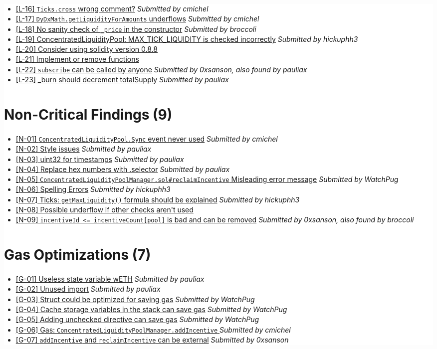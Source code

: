 - [[L-16] `Ticks.cross` wrong comment?](https://github.com/code-423n4/2021-09-sushitrident-2-findings/issues/31) _Submitted by cmichel_
- [[L-17] `DyDxMath.getLiquidityForAmounts` underflows](https://github.com/code-423n4/2021-09-sushitrident-2-findings/issues/30) _Submitted by cmichel_
- [[L-18]  No sanity check of `_price` in the constructor](https://github.com/code-423n4/2021-09-sushitrident-2-findings/issues/28) _Submitted by broccoli_
- [[L-19] ConcentratedLiquidityPool: MAX_TICK_LIQUIDITY is checked incorrectly](https://github.com/code-423n4/2021-09-sushitrident-2-findings/issues/12) _Submitted by hickuphh3_
- [[L-20] Consider using solidity version 0.8.8](https://github.com/code-423n4/2021-09-sushitrident-2-findings/issues/7)
- [[L-21] Implement or remove functions](https://github.com/code-423n4/2021-09-sushitrident-2-findings/issues/6)
- [[L-22] `subscribe` can be called by anyone](https://github.com/code-423n4/2021-09-sushitrident-2-findings/issues/77) _Submitted by 0xsanson, also found by pauliax_
- [[L-23] _burn should decrement totalSupply](https://github.com/code-423n4/2021-09-sushitrident-2-findings/issues/60) _Submitted by pauliax_

# Non-Critical Findings (9)
- [[N-01] `ConcentratedLiquidityPool.Sync` event never used](https://github.com/code-423n4/2021-09-sushitrident-2-findings/issues/32) _Submitted by cmichel_
- [[N-02] Style issues](https://github.com/code-423n4/2021-09-sushitrident-2-findings/issues/74) _Submitted by pauliax_
- [[N-03] uint32 for timestamps](https://github.com/code-423n4/2021-09-sushitrident-2-findings/issues/63) _Submitted by pauliax_
- [[N-04] Replace hex numbers with .selector](https://github.com/code-423n4/2021-09-sushitrident-2-findings/issues/58) _Submitted by pauliax_
- [[N-05] `ConcentratedLiquidityPoolManager.sol#reclaimIncentive` Misleading error message](https://github.com/code-423n4/2021-09-sushitrident-2-findings/issues/54) _Submitted by WatchPug_
- [[N-06] Spelling Errors](https://github.com/code-423n4/2021-09-sushitrident-2-findings/issues/22) _Submitted by hickuphh3_
- [[N-07] Ticks: `getMaxLiquidity()` formula should be explained](https://github.com/code-423n4/2021-09-sushitrident-2-findings/issues/21) _Submitted by hickuphh3_
- [[N-08] Possible underflow if other checks aren't used](https://github.com/code-423n4/2021-09-sushitrident-2-findings/issues/5)
- [[N-09] `incentiveId <= incentiveCount[pool]` is bad and can be removed](https://github.com/code-423n4/2021-09-sushitrident-2-findings/issues/79) _Submitted by 0xsanson, also found by broccoli_

# Gas Optimizations (7)
- [[G-01] Useless state variable wETH](https://github.com/code-423n4/2021-09-sushitrident-2-findings/issues/73) _Submitted by pauliax_
- [[G-02] Unused import](https://github.com/code-423n4/2021-09-sushitrident-2-findings/issues/72) _Submitted by pauliax_
- [[G-03] Struct could be optimized for saving gas](https://github.com/code-423n4/2021-09-sushitrident-2-findings/issues/57) _Submitted by WatchPug_
- [[G-04] Cache storage variables in the stack can save gas](https://github.com/code-423n4/2021-09-sushitrident-2-findings/issues/56) _Submitted by WatchPug_
- [[G-05] Adding unchecked directive can save gas](https://github.com/code-423n4/2021-09-sushitrident-2-findings/issues/55) _Submitted by WatchPug_
- [[G-06] Gas: `ConcentratedLiquidityPoolManager.addIncentive` ](https://github.com/code-423n4/2021-09-sushitrident-2-findings/issues/49) _Submitted by cmichel_
- [[G-07] `addIncentive` and `reclaimIncentive` can be external](https://github.com/code-423n4/2021-09-sushitrident-2-findings/issues/75) _Submitted by 0xsanson_
